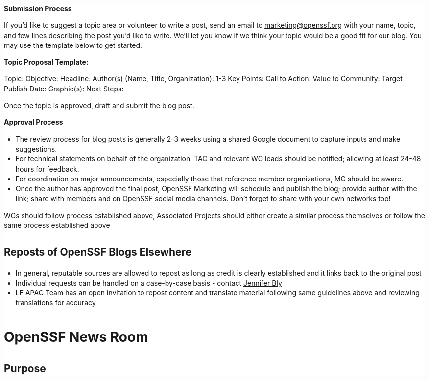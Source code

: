**Submission Process**

If you’d like to suggest a topic area or volunteer to write a post, send an email to [marketing@openssf.org](mailto:marketing@openssf.org) with your name, topic, and few lines describing the post you’d like to write. We’ll let you know if we think your topic would be a good fit for our blog. You may use the template below to get started.

**Topic Proposal Template:**

Topic:
Objective:
Headline:
Author(s) (Name, Title, Organization):
1-3 Key Points:
Call to Action:
Value to Community:
Target Publish Date:
Graphic(s):
Next Steps:

Once the topic is approved, draft and submit the blog post. 

**Approval Process**



* The review process for blog posts is generally 2-3 weeks using a shared Google document to capture inputs and make suggestions. 
* For technical statements on behalf of the organization, TAC and relevant WG leads should be notified; allowing at least 24-48 hours for feedback. 
* For coordination on major announcements, especially those that reference member organizations, MC should be aware.
* Once the author has approved the final post, OpenSSF Marketing will schedule and publish the blog; provide author with the link; share with members and on OpenSSF social media channels. Don’t forget to share with your own networks too!

WGs should follow process established above, Associated Projects should either create a similar process themselves or follow the same process established above


## Reposts of OpenSSF Blogs Elsewhere



* In general, reputable sources are allowed to repost as long as credit is clearly established and it links back to the original post
* Individual requests can be handled on a case-by-case basis - contact [Jennifer Bly](mailto:jbly@linuxfoundation.org)
* LF APAC Team has an open invitation to repost content and translate material following same guidelines above and reviewing translations for accuracy


# OpenSSF News Room


## Purpose
